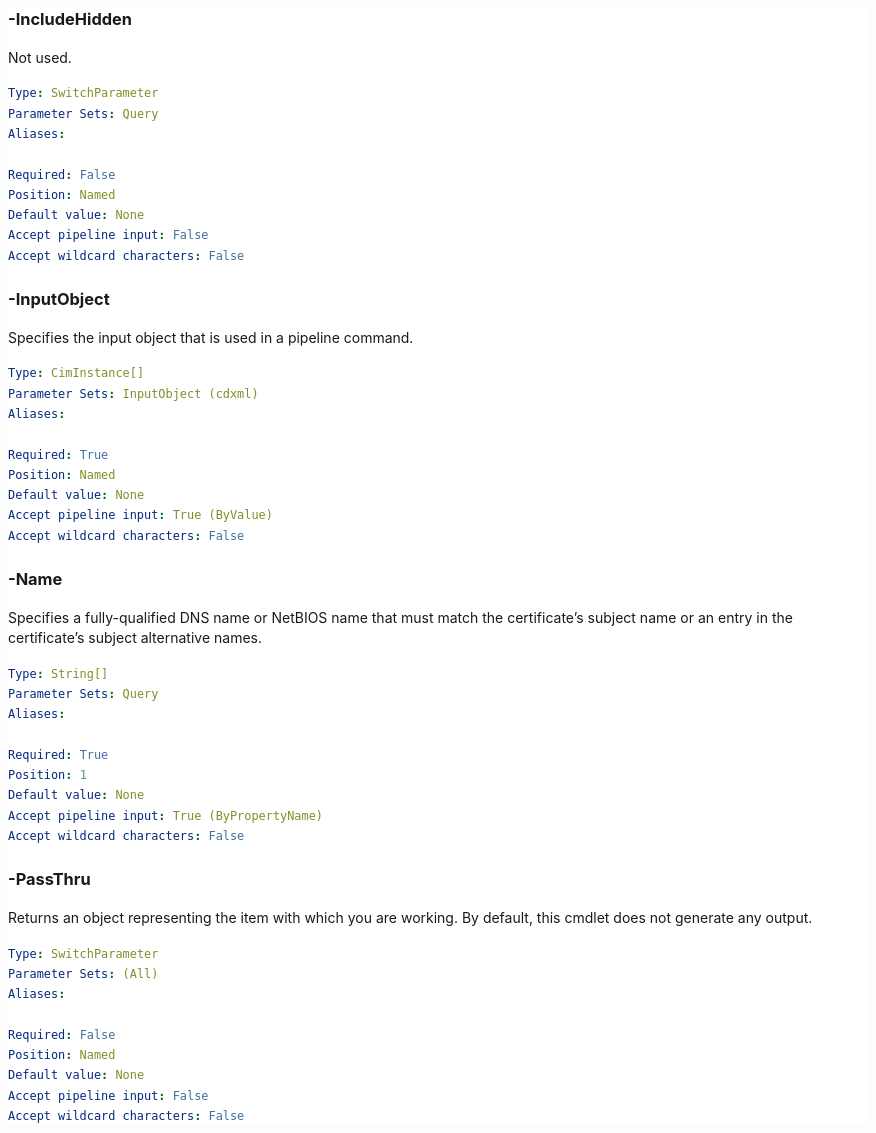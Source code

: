 ### -IncludeHidden
Not used.

```yaml
Type: SwitchParameter
Parameter Sets: Query
Aliases:

Required: False
Position: Named
Default value: None
Accept pipeline input: False
Accept wildcard characters: False
```

### -InputObject
Specifies the input object that is used in a pipeline command.

```yaml
Type: CimInstance[]
Parameter Sets: InputObject (cdxml)
Aliases:

Required: True
Position: Named
Default value: None
Accept pipeline input: True (ByValue)
Accept wildcard characters: False
```

### -Name
Specifies a fully-qualified DNS name or NetBIOS name that must match the certificate’s subject name or an entry in the certificate’s subject alternative names.

```yaml
Type: String[]
Parameter Sets: Query
Aliases:

Required: True
Position: 1
Default value: None
Accept pipeline input: True (ByPropertyName)
Accept wildcard characters: False
```

### -PassThru
Returns an object representing the item with which you are working. By default, this cmdlet does not generate any output.

```yaml
Type: SwitchParameter
Parameter Sets: (All)
Aliases:

Required: False
Position: Named
Default value: None
Accept pipeline input: False
Accept wildcard characters: False
```

